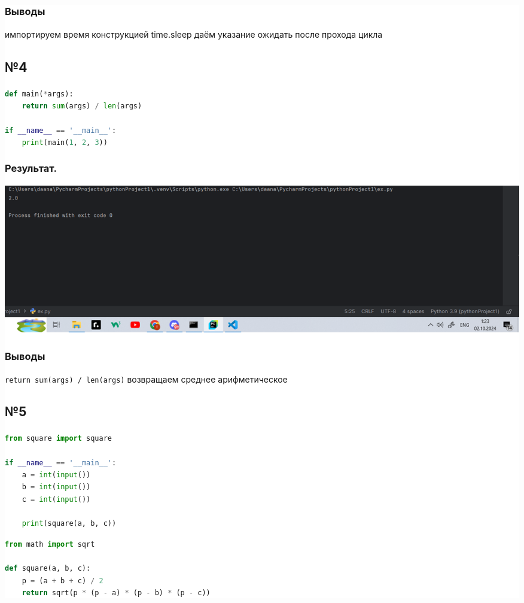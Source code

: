 ### Выводы

импортируем время конструкцией time.sleep даём указание ожидать после прохода цикла
  
## №4


```python
def main(*args):
    return sum(args) / len(args)

if __name__ == '__main__':
    print(main(1, 2, 3))
```
### Результат.

![Меню](pic/s4.png)

### Выводы

`return sum(args) / len(args)` возвращаем среднее арифметическое
  
## №5


```python
from square import square

if __name__ == '__main__':
    a = int(input())
    b = int(input())
    c = int(input())

    print(square(a, b, c))
```

```python
from math import sqrt

def square(a, b, c):
    p = (a + b + c) / 2
    return sqrt(p * (p - a) * (p - b) * (p - c))
```
